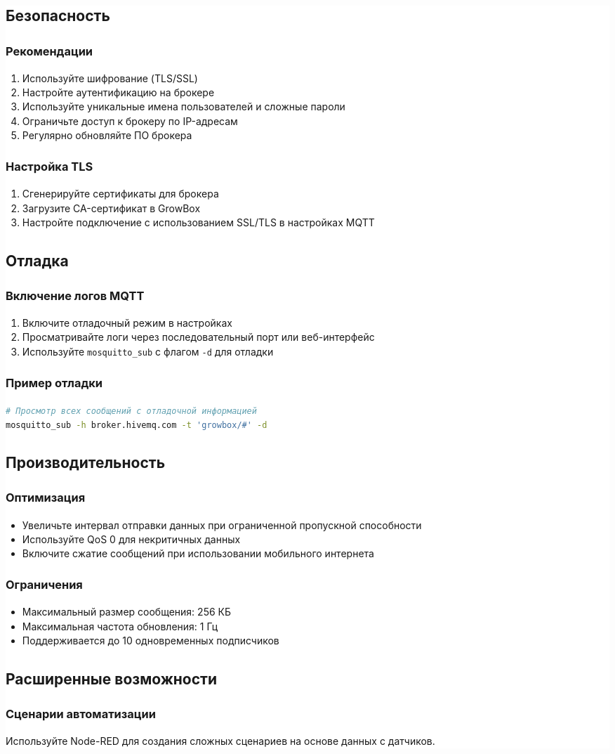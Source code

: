 ## Безопасность

### Рекомендации

1. Используйте шифрование (TLS/SSL)
2. Настройте аутентификацию на брокере
3. Используйте уникальные имена пользователей и сложные пароли
4. Ограничьте доступ к брокеру по IP-адресам
5. Регулярно обновляйте ПО брокера

### Настройка TLS

1. Сгенерируйте сертификаты для брокера
2. Загрузите CA-сертификат в GrowBox
3. Настройте подключение с использованием SSL/TLS в настройках MQTT

## Отладка

### Включение логов MQTT

1. Включите отладочный режим в настройках
2. Просматривайте логи через последовательный порт или веб-интерфейс
3. Используйте `mosquitto_sub` с флагом `-d` для отладки

### Пример отладки

```bash
# Просмотр всех сообщений с отладочной информацией
mosquitto_sub -h broker.hivemq.com -t 'growbox/#' -d
```

## Производительность

### Оптимизация

- Увеличьте интервал отправки данных при ограниченной пропускной способности
- Используйте QoS 0 для некритичных данных
- Включите сжатие сообщений при использовании мобильного интернета

### Ограничения

- Максимальный размер сообщения: 256 КБ
- Максимальная частота обновления: 1 Гц
- Поддерживается до 10 одновременных подписчиков

## Расширенные возможности

### Сценарии автоматизации

Используйте Node-RED для создания сложных сценариев на основе данных с датчиков.
